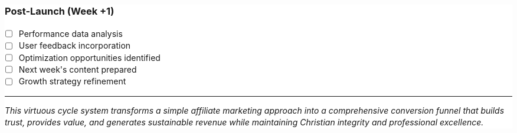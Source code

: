 ### Post-Launch (Week +1)

- [ ] Performance data analysis
- [ ] User feedback incorporation
- [ ] Optimization opportunities identified
- [ ] Next week's content prepared
- [ ] Growth strategy refinement

---

_This virtuous cycle system transforms a simple affiliate marketing approach into a comprehensive conversion funnel that builds trust, provides value, and generates sustainable revenue while maintaining Christian integrity and professional excellence._
